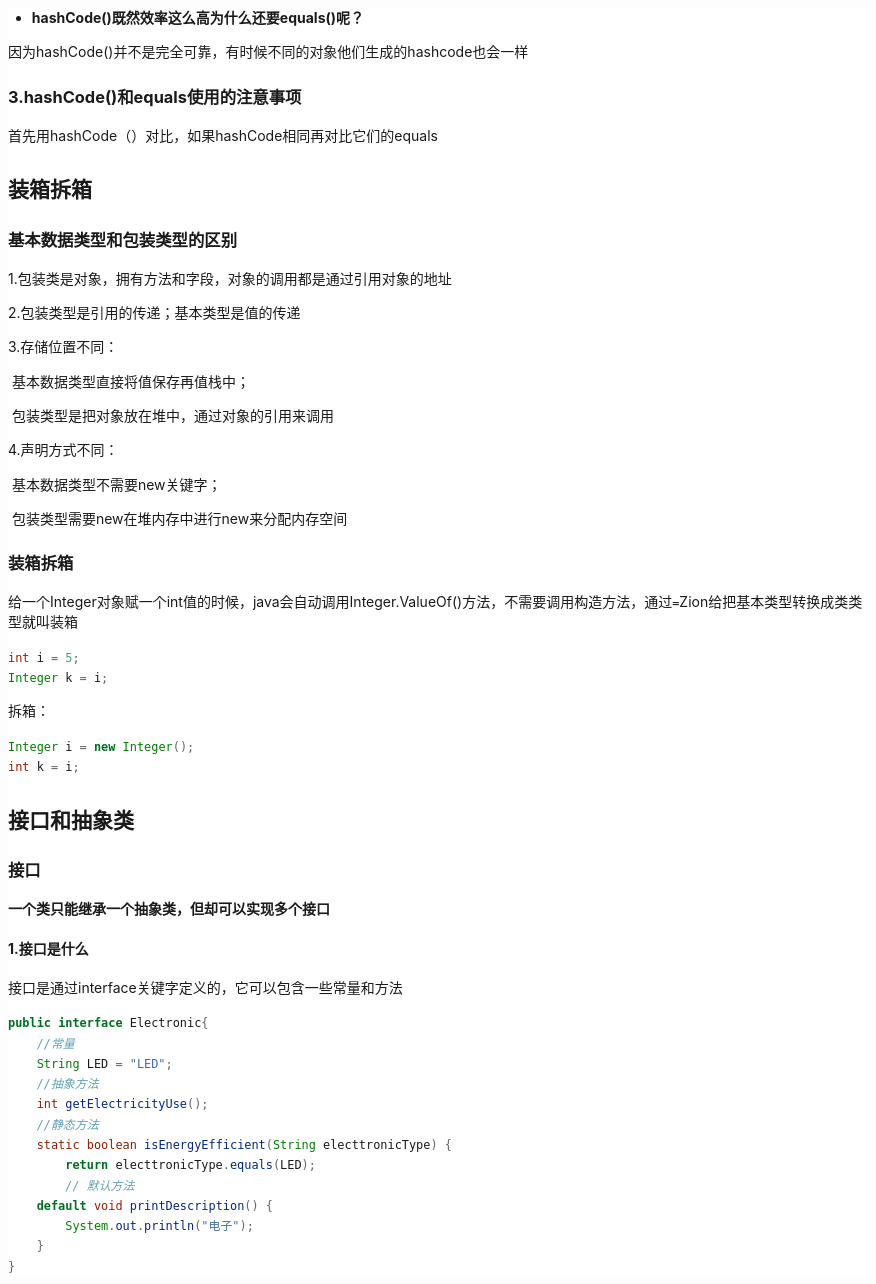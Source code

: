 - **hashCode()既然效率这么高为什么还要equals()呢？**

因为hashCode()并不是完全可靠，有时候不同的对象他们生成的hashcode也会一样

### 3.hashCode()和equals使用的注意事项

首先用hashCode（）对比，如果hashCode相同再对比它们的equals

## 装箱拆箱

### 基本数据类型和包装类型的区别

1.包装类是对象，拥有方法和字段，对象的调用都是通过引用对象的地址

2.包装类型是引用的传递；基本类型是值的传递

3.存储位置不同：

​		基本数据类型直接将值保存再值栈中；

​		包装类型是把对象放在堆中，通过对象的引用来调用

4.声明方式不同：

​        基本数据类型不需要new关键字；

​        包装类型需要new在堆内存中进行new来分配内存空间 

###  装箱拆箱

给一个Integer对象赋一个int值的时候，java会自动调用Integer.ValueOf()方法，不需要调用构造方法，通过```=```Zion给把基本类型转换成类类型就叫装箱

```java
int i = 5;
Integer k = i;
```

拆箱：

```java
Integer i = new Integer();
int k = i;
```

## 接口和抽象类

### 接口

**一个类只能继承一个抽象类，但却可以实现多个接口**

#### 1.接口是什么

接口是通过interface关键字定义的，它可以包含一些常量和方法

```java
public interface Electronic{
    //常量
    String LED = "LED";
    //抽象方法
    int getElectricityUse();
    //静态方法
    static boolean isEnergyEfficient(String electtronicType) {
        return electtronicType.equals(LED);
        // 默认方法
    default void printDescription() {
        System.out.println("电子");
    }
}
```
